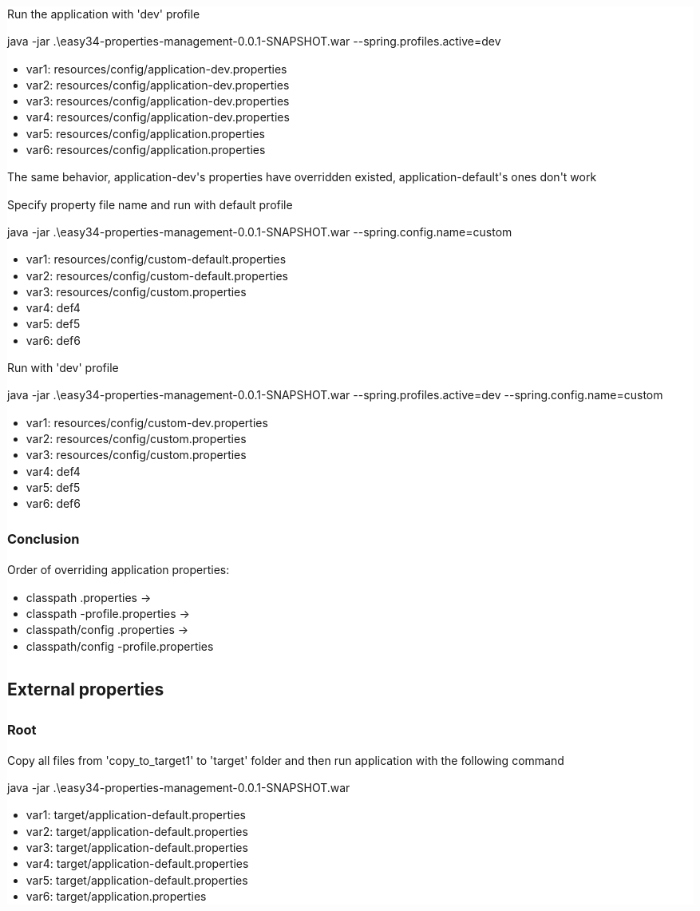 Run the application with 'dev' profile

java -jar .\easy34-properties-management-0.0.1-SNAPSHOT.war --spring.profiles.active=dev

- var1: resources/config/application-dev.properties
- var2: resources/config/application-dev.properties
- var3: resources/config/application-dev.properties
- var4: resources/config/application-dev.properties
- var5: resources/config/application.properties
- var6: resources/config/application.properties

The same behavior, application-dev's properties have overridden existed, application-default's ones don't work

Specify property file name and run with default profile

java -jar .\easy34-properties-management-0.0.1-SNAPSHOT.war --spring.config.name=custom

- var1: resources/config/custom-default.properties
- var2: resources/config/custom-default.properties
- var3: resources/config/custom.properties
- var4: def4
- var5: def5
- var6: def6

Run with 'dev' profile

java -jar .\easy34-properties-management-0.0.1-SNAPSHOT.war --spring.profiles.active=dev --spring.config.name=custom

- var1: resources/config/custom-dev.properties
- var2: resources/config/custom.properties
- var3: resources/config/custom.properties
- var4: def4
- var5: def5
- var6: def6

### Conclusion

Order of overriding application properties:

- classpath .properties ->
- classpath -profile.properties ->
- classpath/config .properties ->
- classpath/config -profile.properties

## External properties

### Root

Copy all files from 'copy_to_target1' to 'target' folder and then run application with the following command

java -jar .\easy34-properties-management-0.0.1-SNAPSHOT.war

- var1: target/application-default.properties
- var2: target/application-default.properties
- var3: target/application-default.properties
- var4: target/application-default.properties
- var5: target/application-default.properties
- var6: target/application.properties
